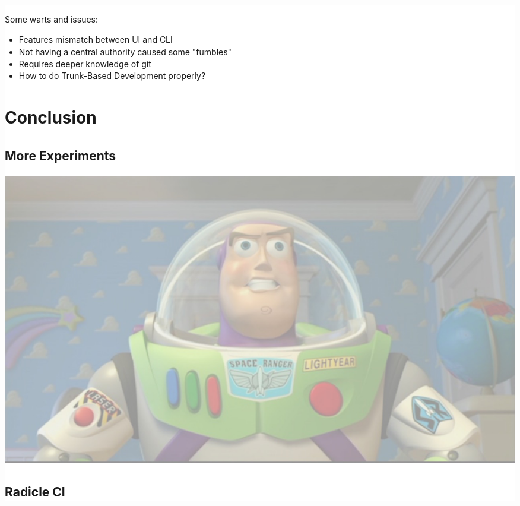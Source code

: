 ----

Some warts and issues:

* Features mismatch between UI and CLI
* Not having a central authority caused some "fumbles"
* Requires deeper knowledge of git
* How to do Trunk-Based Development properly?

# Conclusion

## More Experiments

![](/images/buzz.jpg)

## Radicle CI

